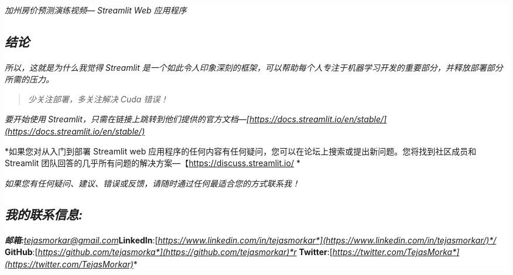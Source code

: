 *加州房价预测演练视频— Streamlit Web 应用程序*

## *结论*

*所以，这就是为什么我觉得 Streamlit 是一个如此令人印象深刻的框架，可以帮助每个人专注于机器学习开发的重要部分，并释放部署部分所需的压力。*

> *少关注部署，多关注解决 Cuda 错误！*

*要开始使用 Streamlit，只需在链接上跳转到他们提供的官方文档—[https://docs.streamlit.io/en/stable/](https://docs.streamlit.io/en/stable/)*

*如果您对从入门到部署 Streamlit web 应用程序的任何内容有任何疑问，您可以在论坛上搜索或提出新问题。您将找到社区成员和 Streamlit 团队回答的几乎所有问题的解决方案—【https://discuss.streamlit.io/ *

*如果您有任何疑问、建议、错误或反馈，请随时通过任何最适合您的方式联系我！*

## *我的联系信息:*

***邮箱:***[*tejasmorkar@gmail.com*](mailto:tejasmorkar@gmail.com)**LinkedIn**:[*https://www.linkedin.com/in/tejasmorkar*](https://www.linkedin.com/in/tejasmorkar/)*/* **GitHub**:[*https://github.com/tejasmorka*](https://github.com/tejasmorkar)*r*
**Twitter**:[*https://twitter.com/TejasMorka*](https://twitter.com/TejasMorkar)**
